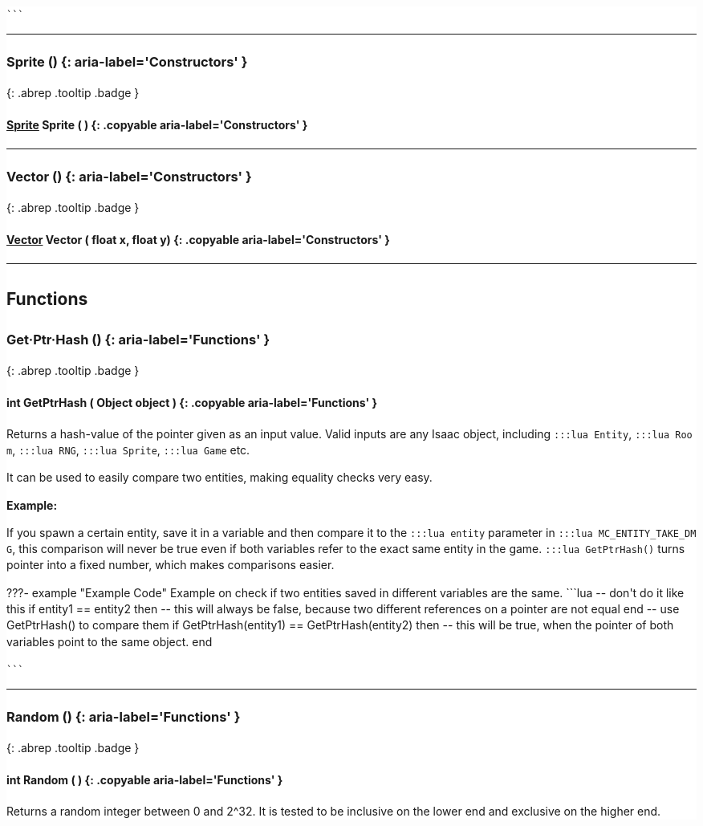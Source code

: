     ```
___
### Sprite () {: aria-label='Constructors' }
[ ](#){: .abrep .tooltip .badge }
#### [Sprite](Sprite.md) Sprite ( ) {: .copyable aria-label='Constructors' }

___
### Vector () {: aria-label='Constructors' }
[ ](#){: .abrep .tooltip .badge }
#### [Vector](Vector.md) Vector ( float x, float y) {: .copyable aria-label='Constructors' }

___
## Functions
### Get·Ptr·Hash () {: aria-label='Functions' }
[ ](#){: .abrep .tooltip .badge }
#### int GetPtrHash ( Object object ) {: .copyable aria-label='Functions' }
Returns a hash-value of the pointer given as an input value. Valid inputs are any Isaac object, including `:::lua Entity`, `:::lua Room`, `:::lua RNG`, `:::lua Sprite`, `:::lua Game` etc.

It can be used to easily compare two entities, making equality checks very easy.

**Example:**

If you spawn a certain entity, save it in a variable and then compare it to the `:::lua entity` parameter in `:::lua MC_ENTITY_TAKE_DMG`, this comparison will never be true even if both variables refer to the exact same entity in the game. `:::lua GetPtrHash()` turns pointer into a fixed number, which makes comparisons easier.

???- example "Example Code"
    Example on check if two entities saved in different variables are the same.
    ```lua
    -- don't do it like this
    if entity1 == entity2 then
        -- this will always be false, because two different references on a pointer are not equal
    end
    -- use GetPtrHash() to compare them
    if GetPtrHash(entity1) == GetPtrHash(entity2) then
        -- this will be true, when the pointer of both variables point to the same object.
    end

    ```

___
### Random () {: aria-label='Functions' }
[ ](#){: .abrep .tooltip .badge }
#### int Random ( ) {: .copyable aria-label='Functions' }
Returns a random integer between 0 and 2^32. It is tested to be inclusive on the lower end and exclusive on the higher end.
